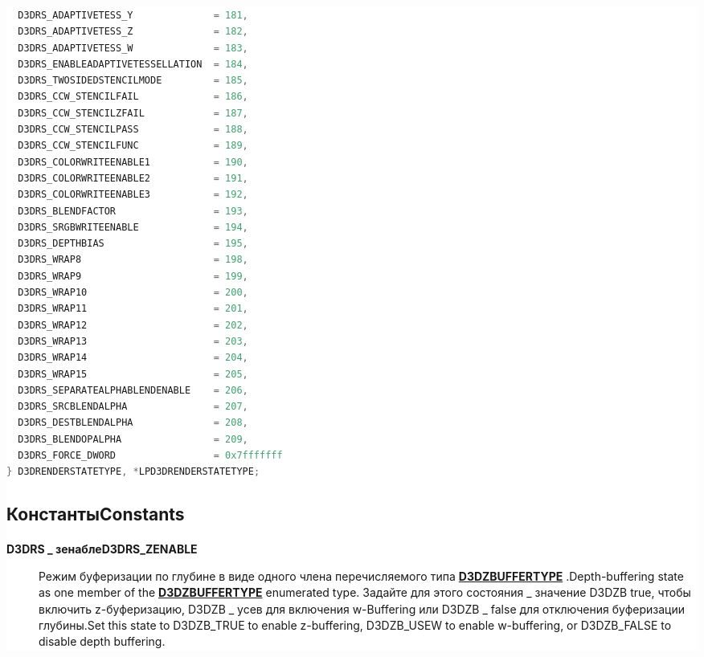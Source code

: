 ```C++
  D3DRS_ADAPTIVETESS_Y              = 181,
  D3DRS_ADAPTIVETESS_Z              = 182,
  D3DRS_ADAPTIVETESS_W              = 183,
  D3DRS_ENABLEADAPTIVETESSELLATION  = 184,
  D3DRS_TWOSIDEDSTENCILMODE         = 185,
  D3DRS_CCW_STENCILFAIL             = 186,
  D3DRS_CCW_STENCILZFAIL            = 187,
  D3DRS_CCW_STENCILPASS             = 188,
  D3DRS_CCW_STENCILFUNC             = 189,
  D3DRS_COLORWRITEENABLE1           = 190,
  D3DRS_COLORWRITEENABLE2           = 191,
  D3DRS_COLORWRITEENABLE3           = 192,
  D3DRS_BLENDFACTOR                 = 193,
  D3DRS_SRGBWRITEENABLE             = 194,
  D3DRS_DEPTHBIAS                   = 195,
  D3DRS_WRAP8                       = 198,
  D3DRS_WRAP9                       = 199,
  D3DRS_WRAP10                      = 200,
  D3DRS_WRAP11                      = 201,
  D3DRS_WRAP12                      = 202,
  D3DRS_WRAP13                      = 203,
  D3DRS_WRAP14                      = 204,
  D3DRS_WRAP15                      = 205,
  D3DRS_SEPARATEALPHABLENDENABLE    = 206,
  D3DRS_SRCBLENDALPHA               = 207,
  D3DRS_DESTBLENDALPHA              = 208,
  D3DRS_BLENDOPALPHA                = 209,
  D3DRS_FORCE_DWORD                 = 0x7fffffff
} D3DRENDERSTATETYPE, *LPD3DRENDERSTATETYPE;
```



## <a name="constants"></a><span data-ttu-id="f21a0-108">Константы</span><span class="sxs-lookup"><span data-stu-id="f21a0-108">Constants</span></span>

<dl> <dt>

<span data-ttu-id="f21a0-109"><span id="D3DRS_ZENABLE"></span><span id="d3drs_zenable"></span>**D3DRS \_ зенабле**</span><span class="sxs-lookup"><span data-stu-id="f21a0-109"><span id="D3DRS_ZENABLE"></span><span id="d3drs_zenable"></span>**D3DRS\_ZENABLE**</span></span>
</dt> <dd>

<span data-ttu-id="f21a0-110">Режим буферизации по глубине в виде одного члена перечисляемого типа [**D3DZBUFFERTYPE**](./d3dzbuffertype.md) .</span><span class="sxs-lookup"><span data-stu-id="f21a0-110">Depth-buffering state as one member of the [**D3DZBUFFERTYPE**](./d3dzbuffertype.md) enumerated type.</span></span> <span data-ttu-id="f21a0-111">Задайте для этого состояния \_ значение D3DZB true, чтобы включить z-буферизацию, D3DZB \_ усев для включения w-Buffering или D3DZB \_ false для отключения буферизации глубины.</span><span class="sxs-lookup"><span data-stu-id="f21a0-111">Set this state to D3DZB\_TRUE to enable z-buffering, D3DZB\_USEW to enable w-buffering, or D3DZB\_FALSE to disable depth buffering.</span></span>
